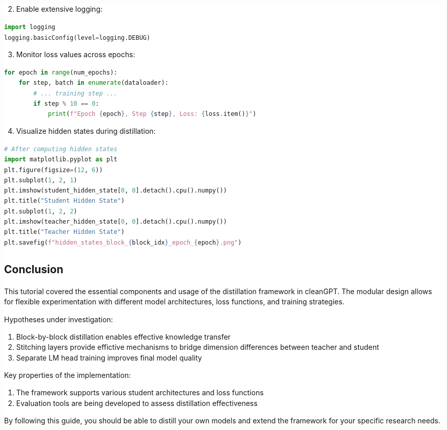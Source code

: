 2. Enable extensive logging:
```python
import logging
logging.basicConfig(level=logging.DEBUG)
```

3. Monitor loss values across epochs:
```python
for epoch in range(num_epochs):
    for step, batch in enumerate(dataloader):
        # ... training step ...
        if step % 10 == 0:
            print(f"Epoch {epoch}, Step {step}, Loss: {loss.item()}")
```

4. Visualize hidden states during distillation:
```python
# After computing hidden states
import matplotlib.pyplot as plt
plt.figure(figsize=(12, 6))
plt.subplot(1, 2, 1)
plt.imshow(student_hidden_state[0, 0].detach().cpu().numpy())
plt.title("Student Hidden State")
plt.subplot(1, 2, 2)
plt.imshow(teacher_hidden_state[0, 0].detach().cpu().numpy())
plt.title("Teacher Hidden State")
plt.savefig(f"hidden_states_block_{block_idx}_epoch_{epoch}.png")
```

## Conclusion

This tutorial covered the essential components and usage of the distillation framework in cleanGPT. The modular design allows for flexible experimentation with different model architectures, loss functions, and training strategies.

Hypotheses under investigation:

1. Block-by-block distillation enables effective knowledge transfer
2. Stitching layers provide effictive mechanisms to bridge dimension differences between teacher and student
3. Separate LM head training improves final model quality


Key properties of the implementation:
1. The framework supports various student architectures and loss functions
2. Evaluation tools are being developed to assess distillation effectiveness

By following this guide, you should be able to distill your own models and extend the framework for your specific research needs.
